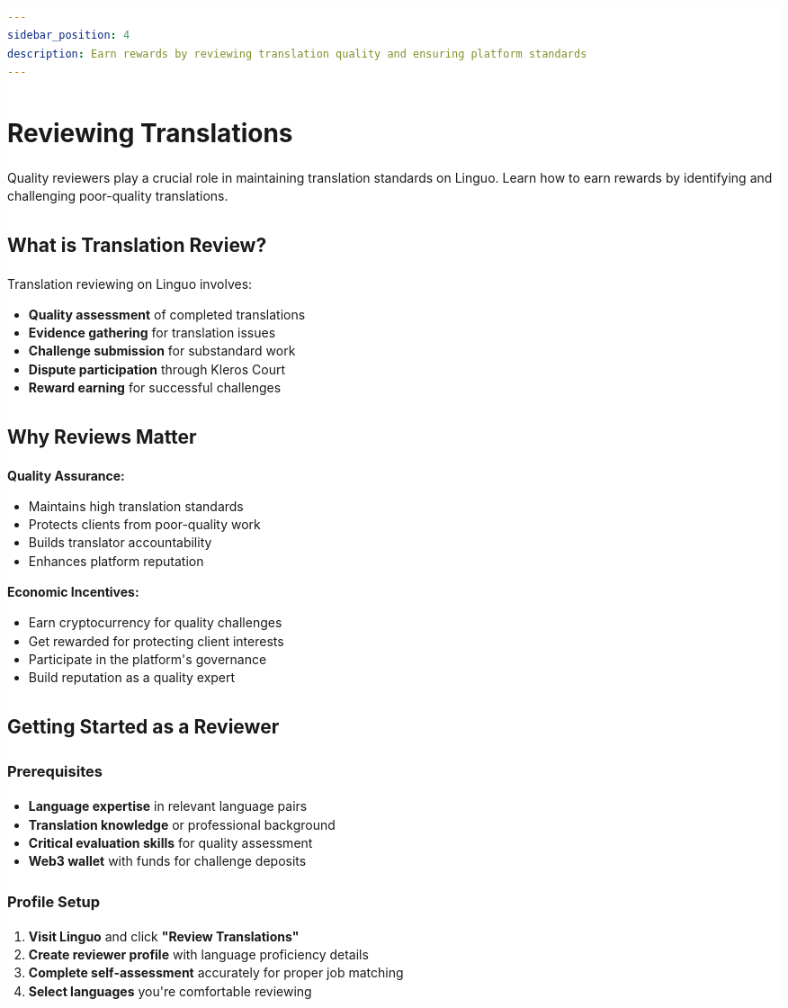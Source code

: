 ```yaml
---
sidebar_position: 4
description: Earn rewards by reviewing translation quality and ensuring platform standards
---
```


# Reviewing Translations

Quality reviewers play a crucial role in maintaining translation standards on Linguo. Learn how to earn rewards by identifying and challenging poor-quality translations.

## What is Translation Review?

Translation reviewing on Linguo involves:
- **Quality assessment** of completed translations
- **Evidence gathering** for translation issues  
- **Challenge submission** for substandard work
- **Dispute participation** through Kleros Court
- **Reward earning** for successful challenges

## Why Reviews Matter

**Quality Assurance:**
- Maintains high translation standards
- Protects clients from poor-quality work
- Builds translator accountability
- Enhances platform reputation

**Economic Incentives:**
- Earn cryptocurrency for quality challenges
- Get rewarded for protecting client interests
- Participate in the platform's governance
- Build reputation as a quality expert

## Getting Started as a Reviewer

### Prerequisites
- **Language expertise** in relevant language pairs
- **Translation knowledge** or professional background
- **Critical evaluation skills** for quality assessment
- **Web3 wallet** with funds for challenge deposits

### Profile Setup

1. **Visit Linguo** and click **"Review Translations"**
2. **Create reviewer profile** with language proficiency details
3. **Complete self-assessment** accurately for proper job matching
4. **Select languages** you're comfortable reviewing
